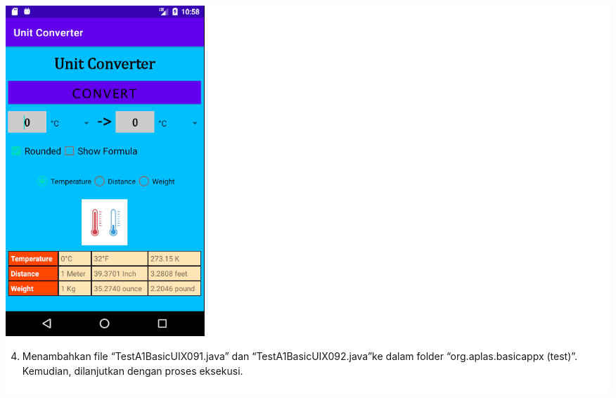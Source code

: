 <img src="img/langkah47.png"> <br>

4. Menambahkan file “TestA1BasicUIX091.java” dan “TestA1BasicUIX092.java”ke dalam folder “org.aplas.basicappx (test)”. Kemudian, dilanjutkan dengan proses eksekusi. <br><br>